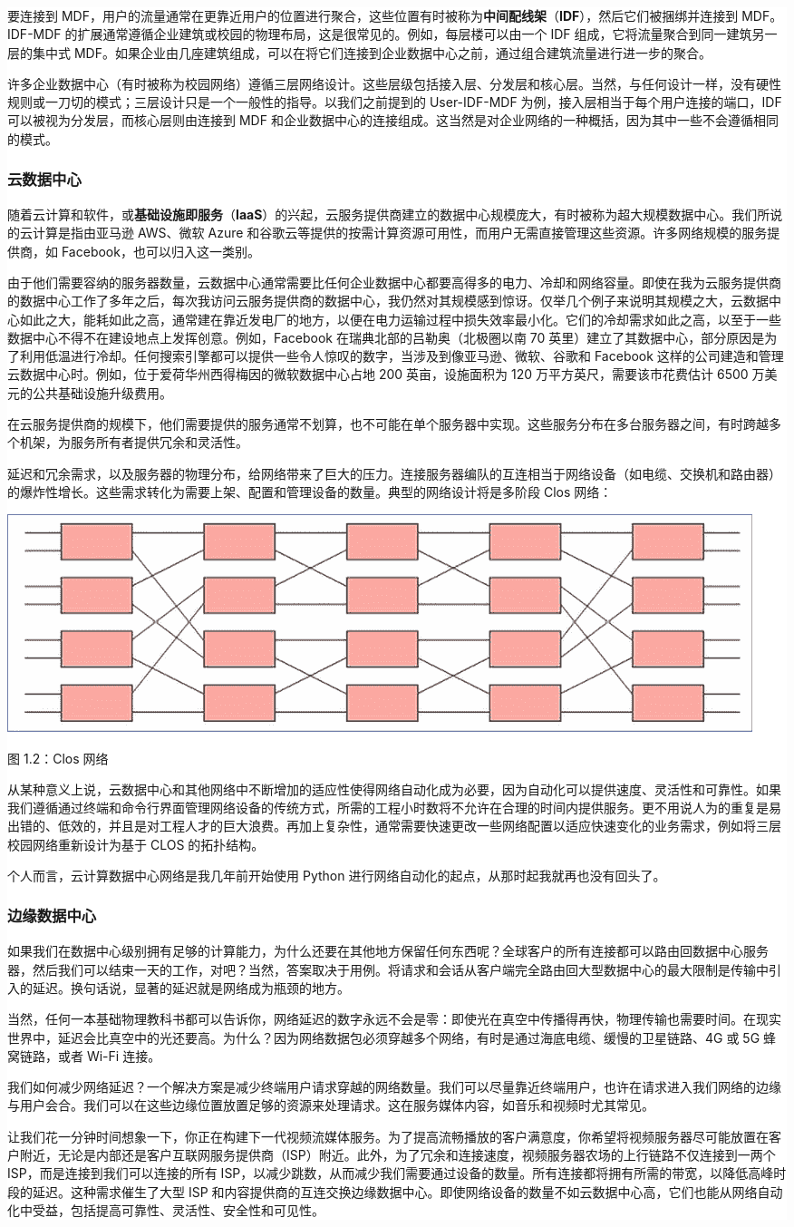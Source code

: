 要连接到 MDF，用户的流量通常在更靠近用户的位置进行聚合，这些位置有时被称为**中间配线架**（**IDF**），然后它们被捆绑并连接到 MDF。IDF-MDF 的扩展通常遵循企业建筑或校园的物理布局，这是很常见的。例如，每层楼可以由一个 IDF 组成，它将流量聚合到同一建筑另一层的集中式 MDF。如果企业由几座建筑组成，可以在将它们连接到企业数据中心之前，通过组合建筑流量进行进一步的聚合。

许多企业数据中心（有时被称为校园网络）遵循三层网络设计。这些层级包括接入层、分发层和核心层。当然，与任何设计一样，没有硬性规则或一刀切的模式；三层设计只是一个一般性的指导。以我们之前提到的 User-IDF-MDF 为例，接入层相当于每个用户连接的端口，IDF 可以被视为分发层，而核心层则由连接到 MDF 和企业数据中心的连接组成。这当然是对企业网络的一种概括，因为其中一些不会遵循相同的模式。

### 云数据中心

随着云计算和软件，或**基础设施即服务**（**IaaS**）的兴起，云服务提供商建立的数据中心规模庞大，有时被称为超大规模数据中心。我们所说的云计算是指由亚马逊 AWS、微软 Azure 和谷歌云等提供的按需计算资源可用性，而用户无需直接管理这些资源。许多网络规模的服务提供商，如 Facebook，也可以归入这一类别。

由于他们需要容纳的服务器数量，云数据中心通常需要比任何企业数据中心都要高得多的电力、冷却和网络容量。即使在我为云服务提供商的数据中心工作了多年之后，每次我访问云服务提供商的数据中心，我仍然对其规模感到惊讶。仅举几个例子来说明其规模之大，云数据中心如此之大，能耗如此之高，通常建在靠近发电厂的地方，以便在电力运输过程中损失效率最小化。它们的冷却需求如此之高，以至于一些数据中心不得不在建设地点上发挥创意。例如，Facebook 在瑞典北部的吕勒奥（北极圈以南 70 英里）建立了其数据中心，部分原因是为了利用低温进行冷却。任何搜索引擎都可以提供一些令人惊叹的数字，当涉及到像亚马逊、微软、谷歌和 Facebook 这样的公司建造和管理云数据中心时。例如，位于爱荷华州西得梅因的微软数据中心占地 200 英亩，设施面积为 120 万平方英尺，需要该市花费估计 6500 万美元的公共基础设施升级费用。

在云服务提供商的规模下，他们需要提供的服务通常不划算，也不可能在单个服务器中实现。这些服务分布在多台服务器之间，有时跨越多个机架，为服务所有者提供冗余和灵活性。

延迟和冗余需求，以及服务器的物理分布，给网络带来了巨大的压力。连接服务器编队的互连相当于网络设备（如电缆、交换机和路由器）的爆炸性增长。这些需求转化为需要上架、配置和管理设备的数量。典型的网络设计将是多阶段 Clos 网络：

![Clos 网络图](img/B18403_01_02.png)

图 1.2：Clos 网络

从某种意义上说，云数据中心和其他网络中不断增加的适应性使得网络自动化成为必要，因为自动化可以提供速度、灵活性和可靠性。如果我们遵循通过终端和命令行界面管理网络设备的传统方式，所需的工程小时数将不允许在合理的时间内提供服务。更不用说人为的重复是易出错的、低效的，并且是对工程人才的巨大浪费。再加上复杂性，通常需要快速更改一些网络配置以适应快速变化的业务需求，例如将三层校园网络重新设计为基于 CLOS 的拓扑结构。

个人而言，云计算数据中心网络是我几年前开始使用 Python 进行网络自动化的起点，从那时起我就再也没有回头了。

### 边缘数据中心

如果我们在数据中心级别拥有足够的计算能力，为什么还要在其他地方保留任何东西呢？全球客户的所有连接都可以路由回数据中心服务器，然后我们可以结束一天的工作，对吧？当然，答案取决于用例。将请求和会话从客户端完全路由回大型数据中心的最大限制是传输中引入的延迟。换句话说，显著的延迟就是网络成为瓶颈的地方。

当然，任何一本基础物理教科书都可以告诉你，网络延迟的数字永远不会是零：即使光在真空中传播得再快，物理传输也需要时间。在现实世界中，延迟会比真空中的光还要高。为什么？因为网络数据包必须穿越多个网络，有时是通过海底电缆、缓慢的卫星链路、4G 或 5G 蜂窝链路，或者 Wi-Fi 连接。

我们如何减少网络延迟？一个解决方案是减少终端用户请求穿越的网络数量。我们可以尽量靠近终端用户，也许在请求进入我们网络的边缘与用户会合。我们可以在这些边缘位置放置足够的资源来处理请求。这在服务媒体内容，如音乐和视频时尤其常见。

让我们花一分钟时间想象一下，你正在构建下一代视频流媒体服务。为了提高流畅播放的客户满意度，你希望将视频服务器尽可能放置在客户附近，无论是内部还是客户互联网服务提供商（ISP）附近。此外，为了冗余和连接速度，视频服务器农场的上行链路不仅连接到一两个 ISP，而是连接到我们可以连接的所有 ISP，以减少跳数，从而减少我们需要通过设备的数量。所有连接都将拥有所需的带宽，以降低高峰时段的延迟。这种需求催生了大型 ISP 和内容提供商的互连交换边缘数据中心。即使网络设备的数量不如云数据中心高，它们也能从网络自动化中受益，包括提高可靠性、灵活性、安全性和可见性。
